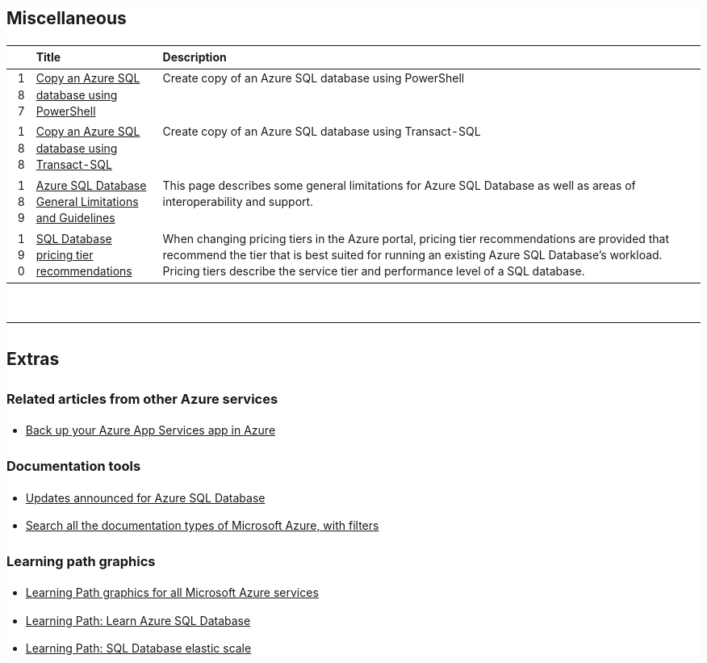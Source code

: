 

## Miscellaneous

| &nbsp; | Title | Description |
| --: | :-- | :-- |
| 187 | [Copy an Azure SQL database using PowerShell](sql-database-copy-powershell.md) | Create copy of an Azure SQL database using PowerShell |
| 188 | [Copy an Azure SQL database using Transact-SQL](sql-database-copy-transact-sql.md) | Create copy of an Azure SQL database using Transact-SQL |
| 189 | [Azure SQL Database General Limitations and Guidelines](sql-database-general-limitations.md) | This page describes some general limitations for Azure SQL Database as well as areas of interoperability and support. |
| 190 | [SQL Database pricing tier recommendations](sql-database-service-tier-advisor.md) | When changing pricing tiers in the Azure portal, pricing tier recommendations are provided that recommend the tier that is best suited for running an existing Azure SQL Database’s workload. Pricing tiers describe the service tier and performance level of a SQL database. |


&nbsp;

<hr/>

<a name="extras_append"></a>

## Extras

<a name="extra_related_articles"></a>

### Related articles from other Azure services

- [Back up your Azure App Services app in Azure](../app-service-web/web-sites-backup.md)

<a name="extra_documentation_tools"></a>

### Documentation tools

- [Updates announced for Azure SQL Database](http://azure.microsoft.com/updates/?service=sql-database)

- [Search all the documentation types of Microsoft Azure, with filters](http://azure.microsoft.com/search/documentation/)

<a name="extra_learning_path_graphics"></a>

### Learning path graphics

- [Learning Path graphics for all Microsoft Azure services](http://azure.microsoft.com/documentation/learning-paths/)

- [Learning Path: Learn Azure SQL Database](http://azure.microsoft.com/documentation/learning-paths/sql-database-training-learn-sql-database/)

- [Learning Path: SQL Database elastic scale](http://azure.microsoft.com/documentation/learning-paths/sql-database-elastic-scale/)





